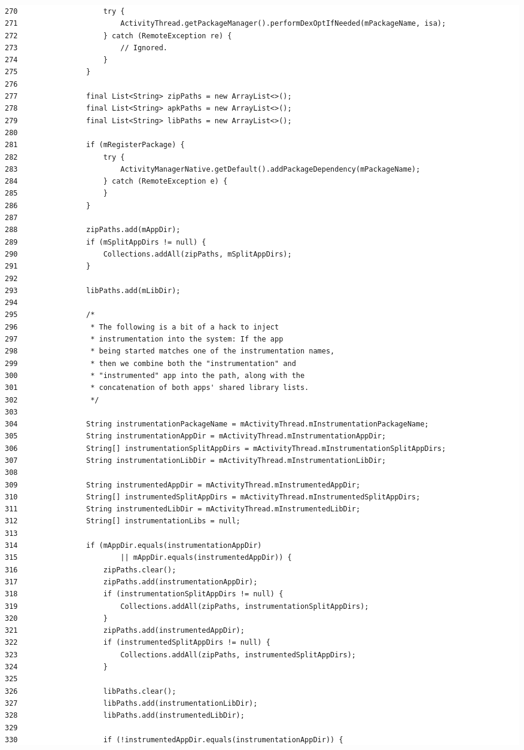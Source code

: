 ```
270                    try {
271                        ActivityThread.getPackageManager().performDexOptIfNeeded(mPackageName, isa);
272                    } catch (RemoteException re) {
273                        // Ignored.
274                    }
275                }
276
277                final List<String> zipPaths = new ArrayList<>();
278                final List<String> apkPaths = new ArrayList<>();
279                final List<String> libPaths = new ArrayList<>();
280
281                if (mRegisterPackage) {
282                    try {
283                        ActivityManagerNative.getDefault().addPackageDependency(mPackageName);
284                    } catch (RemoteException e) {
285                    }
286                }
287
288                zipPaths.add(mAppDir);
289                if (mSplitAppDirs != null) {
290                    Collections.addAll(zipPaths, mSplitAppDirs);
291                }
292
293                libPaths.add(mLibDir);
294
295                /*
296                 * The following is a bit of a hack to inject
297                 * instrumentation into the system: If the app
298                 * being started matches one of the instrumentation names,
299                 * then we combine both the "instrumentation" and
300                 * "instrumented" app into the path, along with the
301                 * concatenation of both apps' shared library lists.
302                 */
303
304                String instrumentationPackageName = mActivityThread.mInstrumentationPackageName;
305                String instrumentationAppDir = mActivityThread.mInstrumentationAppDir;
306                String[] instrumentationSplitAppDirs = mActivityThread.mInstrumentationSplitAppDirs;
307                String instrumentationLibDir = mActivityThread.mInstrumentationLibDir;
308
309                String instrumentedAppDir = mActivityThread.mInstrumentedAppDir;
310                String[] instrumentedSplitAppDirs = mActivityThread.mInstrumentedSplitAppDirs;
311                String instrumentedLibDir = mActivityThread.mInstrumentedLibDir;
312                String[] instrumentationLibs = null;
313
314                if (mAppDir.equals(instrumentationAppDir)
315                        || mAppDir.equals(instrumentedAppDir)) {
316                    zipPaths.clear();
317                    zipPaths.add(instrumentationAppDir);
318                    if (instrumentationSplitAppDirs != null) {
319                        Collections.addAll(zipPaths, instrumentationSplitAppDirs);
320                    }
321                    zipPaths.add(instrumentedAppDir);
322                    if (instrumentedSplitAppDirs != null) {
323                        Collections.addAll(zipPaths, instrumentedSplitAppDirs);
324                    }
325
326                    libPaths.clear();
327                    libPaths.add(instrumentationLibDir);
328                    libPaths.add(instrumentedLibDir);
329
330                    if (!instrumentedAppDir.equals(instrumentationAppDir)) {
```